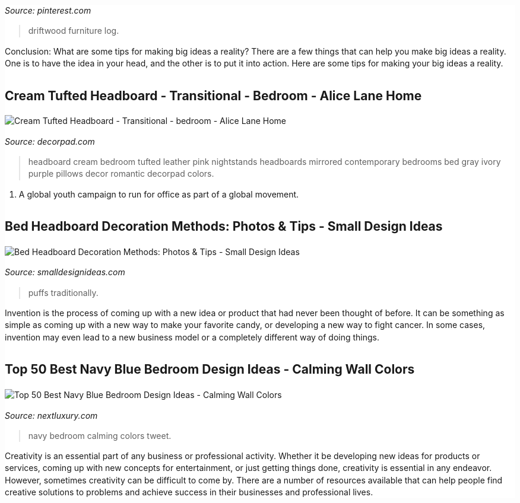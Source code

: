 _Source: pinterest.com_

>driftwood furniture log. 

	

Conclusion: What are some tips for making big ideas a reality?
There are a few things that can help you make big ideas a reality. One is to have the idea in your head, and the other is to put it into action. Here are some tips for making your big ideas a reality.

    
## Cream Tufted Headboard - Transitional - Bedroom - Alice Lane Home

<img loading=lazy src="https://cdn.decorpad.com/photos/2015/03/16/cream-leather-tufted-headboard-pink-purple-gray-pillows-mirrored-nightstands.jpg" onerror="this.onerror=null;this.src='https://tse1.mm.bing.net/th?id=OIP.2hR1f-g0E3_nuo1B_25DjAHaE7&amp;pid=15.1';" alt="Cream Tufted Headboard - Transitional - bedroom - Alice Lane Home">

_Source: decorpad.com_

>headboard cream bedroom tufted leather pink nightstands headboards mirrored contemporary bedrooms bed gray ivory purple pillows decor romantic decorpad colors. 

	

1. A global youth campaign to run for office as part of a global movement. 

    
## Bed Headboard Decoration Methods: Photos &amp; Tips - Small Design Ideas

<img loading=lazy src="https://www.smalldesignideas.com/wp-content/uploads/2015/10/dp-smart-cream-bedroom-s4x3.jpg.rend_.hgtvcom.1280.960-300x225.jpeg" onerror="this.onerror=null;this.src='https://tse4.mm.bing.net/th?id=OIP.r1lZMe7Fy35LG0R_y4HhBAAAAA&amp;pid=15.1';" alt="Bed Headboard Decoration Methods: Photos &amp; Tips - Small Design Ideas">

_Source: smalldesignideas.com_

>puffs traditionally. 

	

Invention is the process of coming up with a new idea or product that had never been thought of before. It can be something as simple as coming up with a new way to make your favorite candy, or developing a new way to fight cancer. In some cases, invention may even lead to a new business model or a completely different way of doing things.

    
## Top 50 Best Navy Blue Bedroom Design Ideas - Calming Wall Colors

<img loading=lazy src="http://nextluxury.com/wp-content/uploads/navy-blue-master-bedroom-ideas.jpg" onerror="this.onerror=null;this.src='https://tse4.mm.bing.net/th?id=OIP.FuVJj066GFEplH7D_S7dEwHaLH&amp;pid=15.1';" alt="Top 50 Best Navy Blue Bedroom Design Ideas - Calming Wall Colors">

_Source: nextluxury.com_

>navy bedroom calming colors tweet. 

	

Creativity is an essential part of any business or professional activity. Whether it be developing new ideas for products or services, coming up with new concepts for entertainment, or just getting things done, creativity is essential in any endeavor. However, sometimes creativity can be difficult to come by. There are a number of resources available that can help people find creative solutions to problems and achieve success in their businesses and professional lives.
